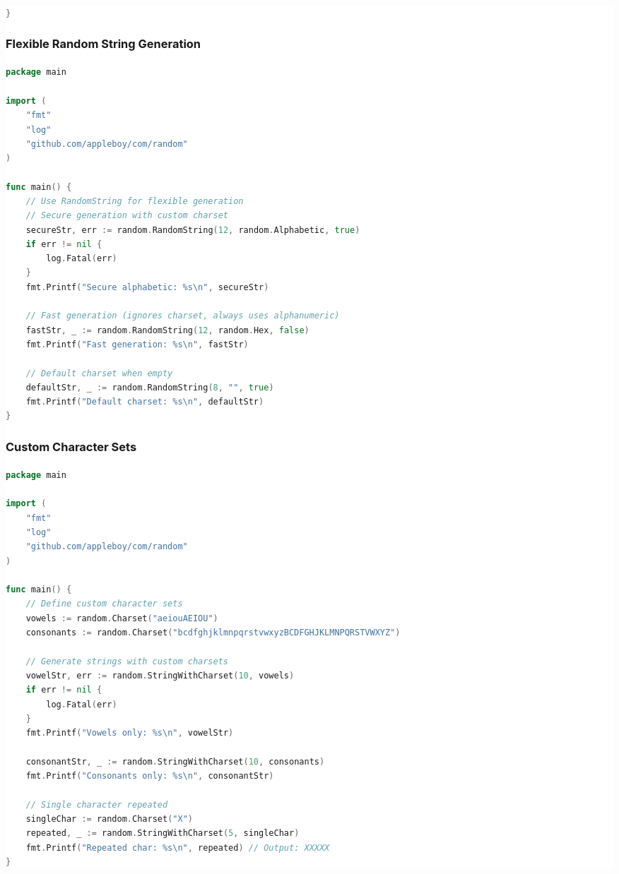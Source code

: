 ```go
}
```

### Flexible Random String Generation

```go
package main

import (
    "fmt"
    "log"
    "github.com/appleboy/com/random"
)

func main() {
    // Use RandomString for flexible generation
    // Secure generation with custom charset
    secureStr, err := random.RandomString(12, random.Alphabetic, true)
    if err != nil {
        log.Fatal(err)
    }
    fmt.Printf("Secure alphabetic: %s\n", secureStr)
    
    // Fast generation (ignores charset, always uses alphanumeric)
    fastStr, _ := random.RandomString(12, random.Hex, false)
    fmt.Printf("Fast generation: %s\n", fastStr)
    
    // Default charset when empty
    defaultStr, _ := random.RandomString(8, "", true)
    fmt.Printf("Default charset: %s\n", defaultStr)
}
```

### Custom Character Sets

```go
package main

import (
    "fmt"
    "log"
    "github.com/appleboy/com/random"
)

func main() {
    // Define custom character sets
    vowels := random.Charset("aeiouAEIOU")
    consonants := random.Charset("bcdfghjklmnpqrstvwxyzBCDFGHJKLMNPQRSTVWXYZ")
    
    // Generate strings with custom charsets
    vowelStr, err := random.StringWithCharset(10, vowels)
    if err != nil {
        log.Fatal(err)
    }
    fmt.Printf("Vowels only: %s\n", vowelStr)
    
    consonantStr, _ := random.StringWithCharset(10, consonants)
    fmt.Printf("Consonants only: %s\n", consonantStr)
    
    // Single character repeated
    singleChar := random.Charset("X")
    repeated, _ := random.StringWithCharset(5, singleChar)
    fmt.Printf("Repeated char: %s\n", repeated) // Output: XXXXX
}
```